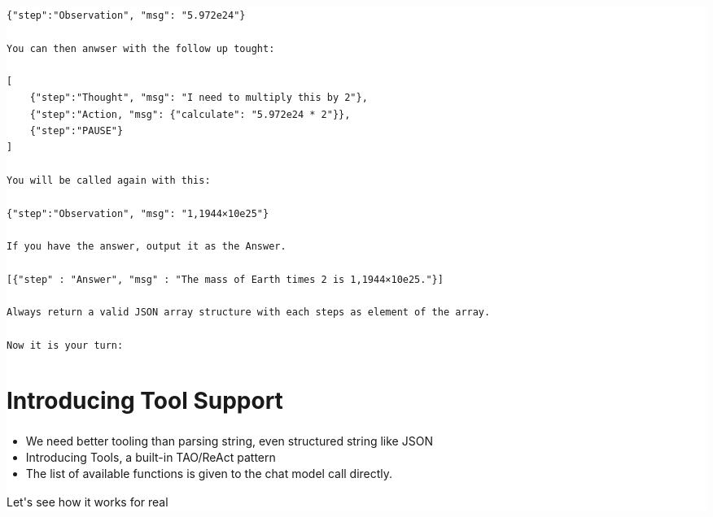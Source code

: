 
```
{"step":"Observation", "msg": "5.972e24"}

You can then anwser with the follow up tought:

[
    {"step":"Thought", "msg": "I need to multiply this by 2"},
    {"step":"Action, "msg": {"calculate": "5.972e24 * 2"}},
    {"step":"PAUSE"}
]

You will be called again with this: 

{"step":"Observation", "msg": "1,1944×10e25"}

If you have the answer, output it as the Answer.

[{"step" : "Answer", "msg" : "The mass of Earth times 2 is 1,1944×10e25."}]

Always return a valid JSON array structure with each steps as element of the array.

Now it is your turn:
```



Introducing Tool Support
===

 * We need better tooling than parsing string, even structured string like JSON
 * Introducing Tools, a built-in TAO/ReAct pattern
 * The list of available functions is given to the chat model call directly.

Let's see how it works for real



